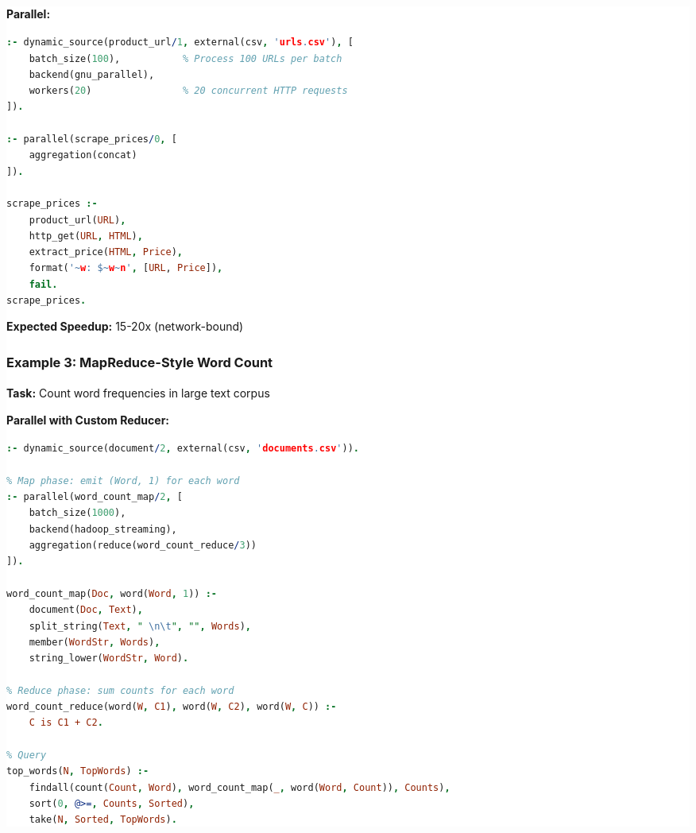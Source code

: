 **Parallel:**
```prolog
:- dynamic_source(product_url/1, external(csv, 'urls.csv'), [
    batch_size(100),           % Process 100 URLs per batch
    backend(gnu_parallel),
    workers(20)                % 20 concurrent HTTP requests
]).

:- parallel(scrape_prices/0, [
    aggregation(concat)
]).

scrape_prices :-
    product_url(URL),
    http_get(URL, HTML),
    extract_price(HTML, Price),
    format('~w: $~w~n', [URL, Price]),
    fail.
scrape_prices.
```

**Expected Speedup:** 15-20x (network-bound)

### Example 3: MapReduce-Style Word Count

**Task:** Count word frequencies in large text corpus

**Parallel with Custom Reducer:**
```prolog
:- dynamic_source(document/2, external(csv, 'documents.csv')).

% Map phase: emit (Word, 1) for each word
:- parallel(word_count_map/2, [
    batch_size(1000),
    backend(hadoop_streaming),
    aggregation(reduce(word_count_reduce/3))
]).

word_count_map(Doc, word(Word, 1)) :-
    document(Doc, Text),
    split_string(Text, " \n\t", "", Words),
    member(WordStr, Words),
    string_lower(WordStr, Word).

% Reduce phase: sum counts for each word
word_count_reduce(word(W, C1), word(W, C2), word(W, C)) :-
    C is C1 + C2.

% Query
top_words(N, TopWords) :-
    findall(count(Count, Word), word_count_map(_, word(Word, Count)), Counts),
    sort(0, @>=, Counts, Sorted),
    take(N, Sorted, TopWords).
```
